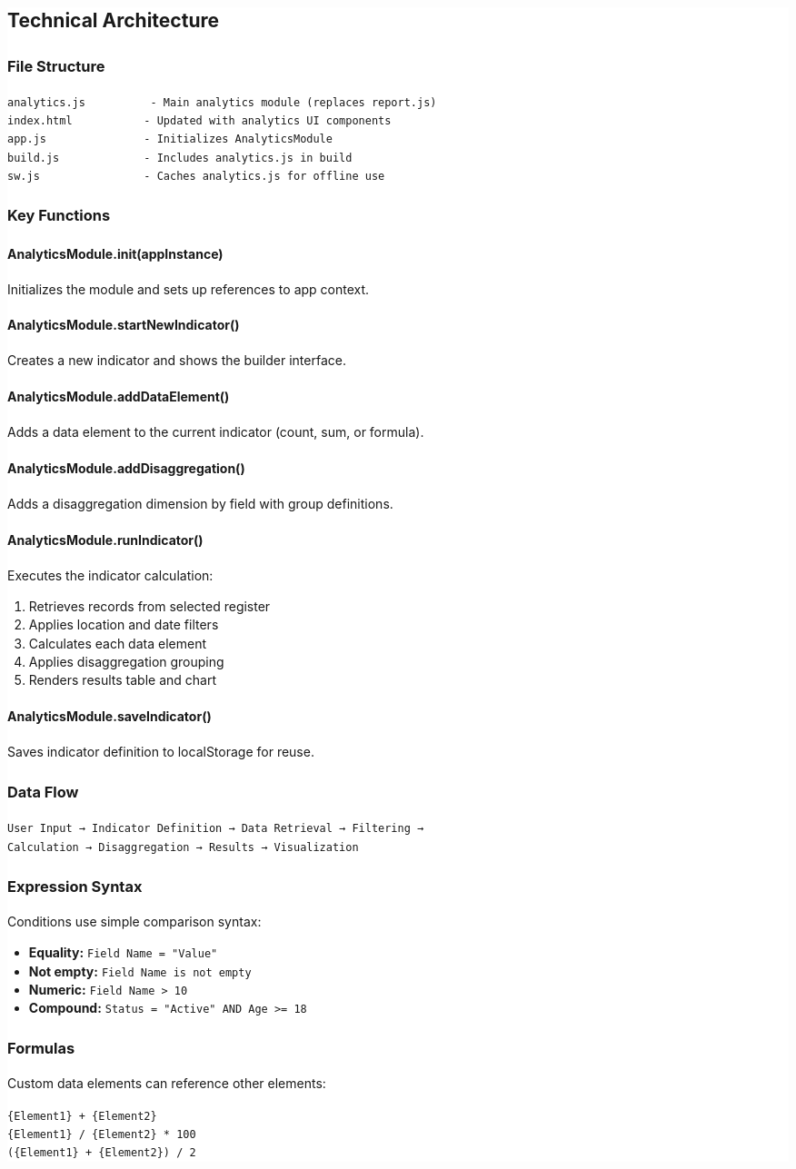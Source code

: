 ## Technical Architecture

### File Structure
```
analytics.js          - Main analytics module (replaces report.js)
index.html           - Updated with analytics UI components
app.js               - Initializes AnalyticsModule
build.js             - Includes analytics.js in build
sw.js                - Caches analytics.js for offline use
```

### Key Functions

#### AnalyticsModule.init(appInstance)
Initializes the module and sets up references to app context.

#### AnalyticsModule.startNewIndicator()
Creates a new indicator and shows the builder interface.

#### AnalyticsModule.addDataElement()
Adds a data element to the current indicator (count, sum, or formula).

#### AnalyticsModule.addDisaggregation()
Adds a disaggregation dimension by field with group definitions.

#### AnalyticsModule.runIndicator()
Executes the indicator calculation:
1. Retrieves records from selected register
2. Applies location and date filters
3. Calculates each data element
4. Applies disaggregation grouping
5. Renders results table and chart

#### AnalyticsModule.saveIndicator()
Saves indicator definition to localStorage for reuse.

### Data Flow
```
User Input → Indicator Definition → Data Retrieval → Filtering → 
Calculation → Disaggregation → Results → Visualization
```

### Expression Syntax
Conditions use simple comparison syntax:
- **Equality:** `Field Name = "Value"`
- **Not empty:** `Field Name is not empty`
- **Numeric:** `Field Name > 10`
- **Compound:** `Status = "Active" AND Age >= 18`

### Formulas
Custom data elements can reference other elements:
```
{Element1} + {Element2}
{Element1} / {Element2} * 100
({Element1} + {Element2}) / 2
```

